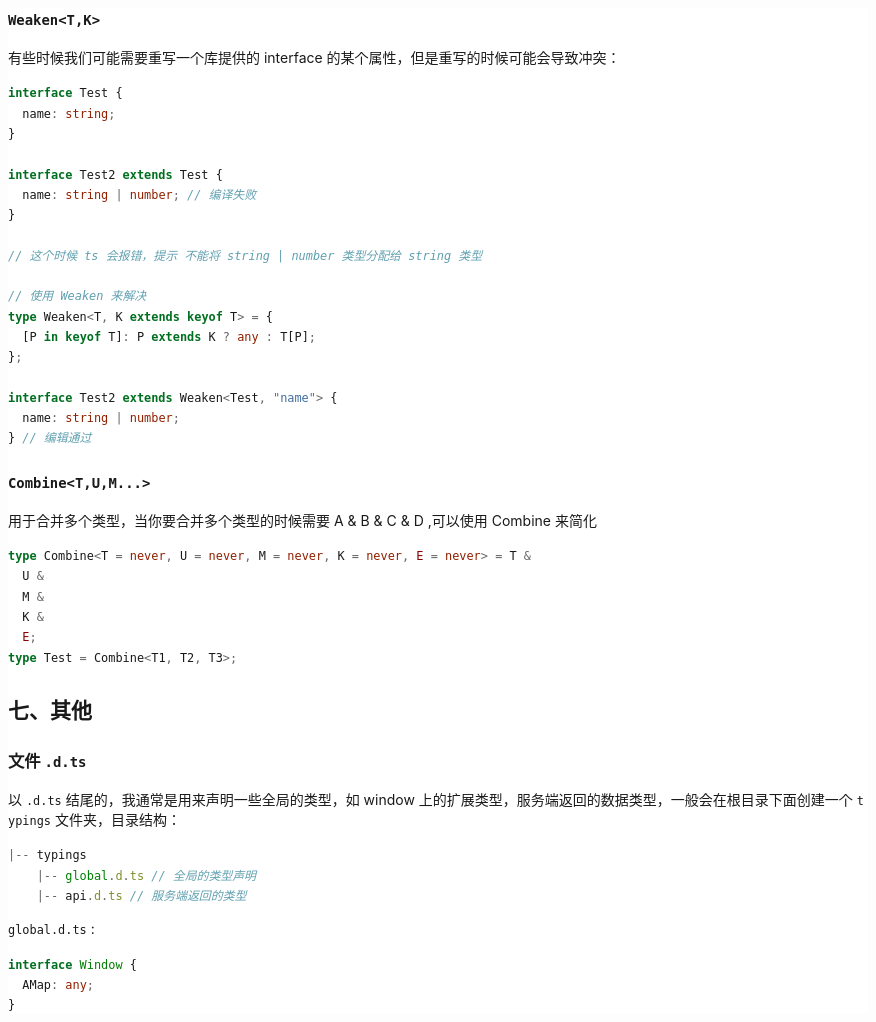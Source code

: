 ### `Weaken<T,K>`

有些时候我们可能需要重写一个库提供的 interface 的某个属性，但是重写的时候可能会导致冲突：

```ts
interface Test {
  name: string;
}

interface Test2 extends Test {
  name: string | number; // 编译失败
}

// 这个时候 ts 会报错，提示 不能将 string | number 类型分配给 string 类型

// 使用 Weaken 来解决
type Weaken<T, K extends keyof T> = {
  [P in keyof T]: P extends K ? any : T[P];
};

interface Test2 extends Weaken<Test, "name"> {
  name: string | number;
} // 编辑通过
```

### `Combine<T,U,M...>`

用于合并多个类型，当你要合并多个类型的时候需要 A & B & C & D ,可以使用 Combine 来简化

```ts
type Combine<T = never, U = never, M = never, K = never, E = never> = T &
  U &
  M &
  K &
  E;
type Test = Combine<T1, T2, T3>;
```

## 七、其他

### 文件 `.d.ts`

以 `.d.ts` 结尾的，我通常是用来声明一些全局的类型，如 window 上的扩展类型，服务端返回的数据类型，一般会在根目录下面创建一个 `typings` 文件夹，目录结构：

```ts
|-- typings
    |-- global.d.ts // 全局的类型声明
    |-- api.d.ts // 服务端返回的类型
```

`global.d.ts` :

```ts
interface Window {
  AMap: any;
}
```


  [key in "name" | "age"]: number;
  [P in K]: T;
  [P in K]: T[P];